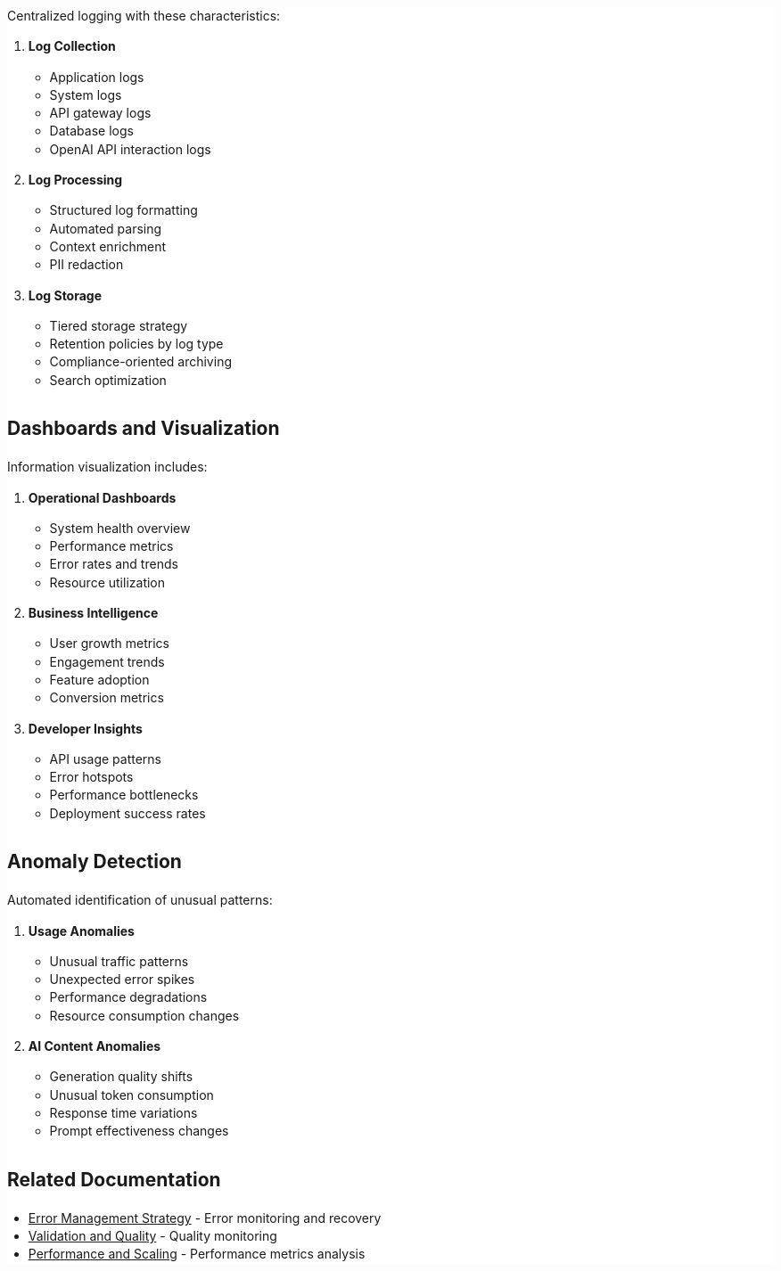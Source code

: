 Centralized logging with these characteristics:

1. **Log Collection**
   - Application logs
   - System logs
   - API gateway logs
   - Database logs
   - OpenAI API interaction logs

2. **Log Processing**
   - Structured log formatting
   - Automated parsing
   - Context enrichment
   - PII redaction

3. **Log Storage**
   - Tiered storage strategy
   - Retention policies by log type
   - Compliance-oriented archiving
   - Search optimization

## Dashboards and Visualization

Information visualization includes:

1. **Operational Dashboards**
   - System health overview
   - Performance metrics
   - Error rates and trends
   - Resource utilization

2. **Business Intelligence**
   - User growth metrics
   - Engagement trends
   - Feature adoption
   - Conversion metrics

3. **Developer Insights**
   - API usage patterns
   - Error hotspots
   - Performance bottlenecks
   - Deployment success rates

## Anomaly Detection

Automated identification of unusual patterns:

1. **Usage Anomalies**
   - Unusual traffic patterns
   - Unexpected error spikes
   - Performance degradations
   - Resource consumption changes

2. **AI Content Anomalies**
   - Generation quality shifts
   - Unusual token consumption
   - Response time variations
   - Prompt effectiveness changes

## Related Documentation

- [Error Management Strategy](./error-management-strategy.md) - Error monitoring and recovery
- [Validation and Quality](./validation-and-quality.md) - Quality monitoring
- [Performance and Scaling](./performance-and-scaling.md) - Performance metrics analysis
